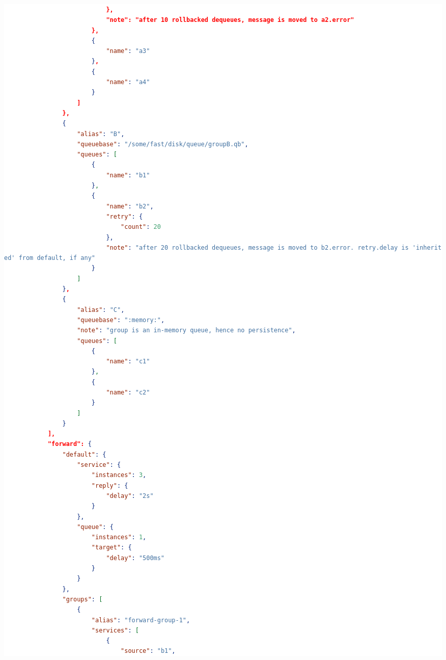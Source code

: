 ```` json
                            },
                            "note": "after 10 rollbacked dequeues, message is moved to a2.error"
                        },
                        {
                            "name": "a3"
                        },
                        {
                            "name": "a4"
                        }
                    ]
                },
                {
                    "alias": "B",
                    "queuebase": "/some/fast/disk/queue/groupB.qb",
                    "queues": [
                        {
                            "name": "b1"
                        },
                        {
                            "name": "b2",
                            "retry": {
                                "count": 20
                            },
                            "note": "after 20 rollbacked dequeues, message is moved to b2.error. retry.delay is 'inherited' from default, if any"
                        }
                    ]
                },
                {
                    "alias": "C",
                    "queuebase": ":memory:",
                    "note": "group is an in-memory queue, hence no persistence",
                    "queues": [
                        {
                            "name": "c1"
                        },
                        {
                            "name": "c2"
                        }
                    ]
                }
            ],
            "forward": {
                "default": {
                    "service": {
                        "instances": 3,
                        "reply": {
                            "delay": "2s"
                        }
                    },
                    "queue": {
                        "instances": 1,
                        "target": {
                            "delay": "500ms"
                        }
                    }
                },
                "groups": [
                    {
                        "alias": "forward-group-1",
                        "services": [
                            {
                                "source": "b1",
````